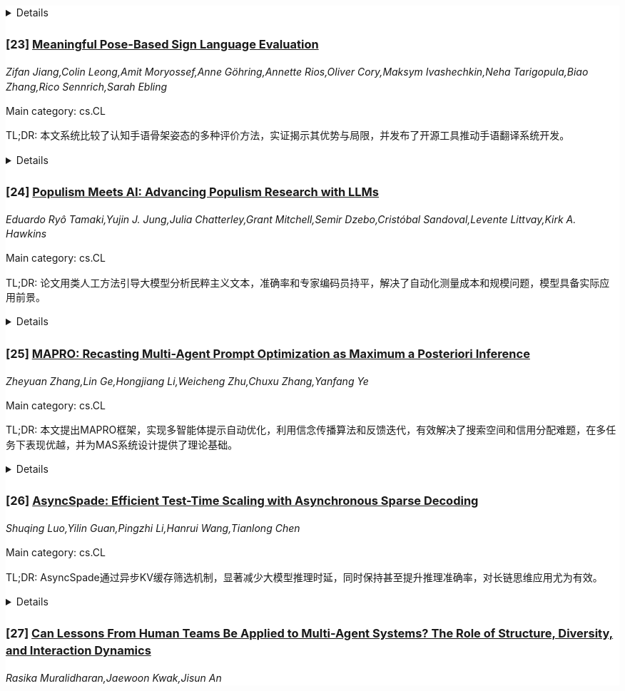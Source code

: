 
<details><summary>Details</summary></details>


### [23] [Meaningful Pose-Based Sign Language Evaluation](https://arxiv.org/abs/2510.07453)
*Zifan Jiang,Colin Leong,Amit Moryossef,Anne Göhring,Annette Rios,Oliver Cory,Maksym Ivashechkin,Neha Tarigopula,Biao Zhang,Rico Sennrich,Sarah Ebling*

Main category: cs.CL

TL;DR: 本文系统比较了认知手语骨架姿态的多种评价方法，实证揭示其优势与局限，并发布了开源工具推动手语翻译系统开发。


<details><summary>Details</summary></details>


### [24] [Populism Meets AI: Advancing Populism Research with LLMs](https://arxiv.org/abs/2510.07458)
*Eduardo Ryô Tamaki,Yujin J. Jung,Julia Chatterley,Grant Mitchell,Semir Dzebo,Cristóbal Sandoval,Levente Littvay,Kirk A. Hawkins*

Main category: cs.CL

TL;DR: 论文用类人工方法引导大模型分析民粹主义文本，准确率和专家编码员持平，解决了自动化测量成本和规模问题，模型具备实际应用前景。


<details><summary>Details</summary></details>


### [25] [MAPRO: Recasting Multi-Agent Prompt Optimization as Maximum a Posteriori Inference](https://arxiv.org/abs/2510.07475)
*Zheyuan Zhang,Lin Ge,Hongjiang Li,Weicheng Zhu,Chuxu Zhang,Yanfang Ye*

Main category: cs.CL

TL;DR: 本文提出MAPRO框架，实现多智能体提示自动优化，利用信念传播算法和反馈迭代，有效解决了搜索空间和信用分配难题，在多任务下表现优越，并为MAS系统设计提供了理论基础。


<details><summary>Details</summary></details>


### [26] [AsyncSpade: Efficient Test-Time Scaling with Asynchronous Sparse Decoding](https://arxiv.org/abs/2510.07486)
*Shuqing Luo,Yilin Guan,Pingzhi Li,Hanrui Wang,Tianlong Chen*

Main category: cs.CL

TL;DR: AsyncSpade通过异步KV缓存筛选机制，显著减少大模型推理时延，同时保持甚至提升推理准确率，对长链思维应用尤为有效。


<details><summary>Details</summary></details>


### [27] [Can Lessons From Human Teams Be Applied to Multi-Agent Systems? The Role of Structure, Diversity, and Interaction Dynamics](https://arxiv.org/abs/2510.07488)
*Rasika Muralidharan,Jaewoon Kwak,Jisun An*
